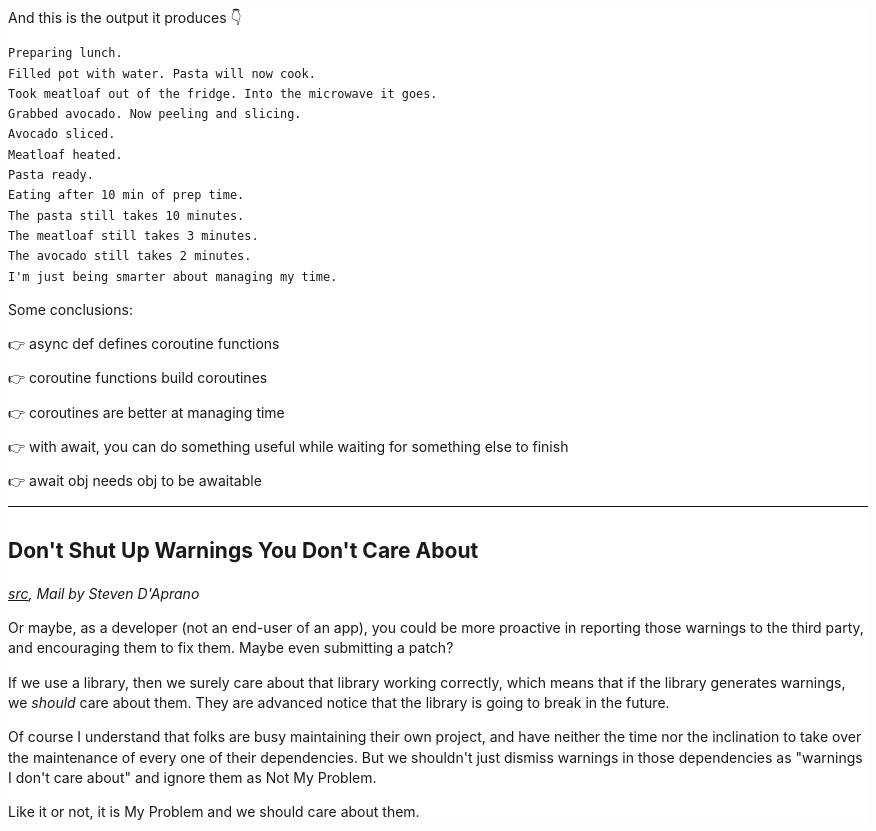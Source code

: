 ```python
```

And this is the output it produces 👇

```
Preparing lunch.
Filled pot with water. Pasta will now cook.
Took meatloaf out of the fridge. Into the microwave it goes.
Grabbed avocado. Now peeling and slicing.
Avocado sliced.
Meatloaf heated.
Pasta ready.
Eating after 10 min of prep time.
The pasta still takes 10 minutes.
The meatloaf still takes 3 minutes.
The avocado still takes 2 minutes.
I'm just being smarter about managing my time.
```

Some conclusions:

👉 async def defines coroutine functions

👉 coroutine functions build coroutines

👉 coroutines are better at managing time

👉 with await, you can do something useful while waiting for something else to finish

👉 await obj needs obj to be awaitable



---

## Don't Shut Up Warnings You Don't Care About

_[src](https://mail.python.org/archives/list/python-dev@python.org/message/BCEKHDT76GGG2E65DCCIX4DC6OL5CIW4/), Mail by Steven D'Aprano_


Or maybe, as a developer (not an end-user of an app), you could be more
proactive in reporting those warnings to the third party, and
encouraging them to fix them. Maybe even submitting a patch?

If we use a library, then we surely care about that library working
correctly, which means that if the library generates warnings, we
*should* care about them. They are advanced notice that the library is
going to break in the future.

Of course I understand that folks are busy maintaining their own
project, and have neither the time nor the inclination to take over the
maintenance of every one of their dependencies. But we shouldn't just
dismiss warnings in those dependencies as "warnings I don't care about"
and ignore them as Not My Problem.

Like it or not, it is My Problem and we should care about them.
